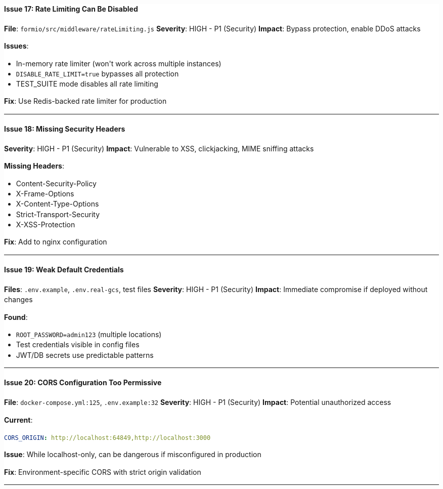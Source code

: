 #### Issue 17: Rate Limiting Can Be Disabled
**File**: `formio/src/middleware/rateLimiting.js`
**Severity**: HIGH - P1 (Security)
**Impact**: Bypass protection, enable DDoS attacks

**Issues**:
- In-memory rate limiter (won't work across multiple instances)
- `DISABLE_RATE_LIMIT=true` bypasses all protection
- TEST_SUITE mode disables all rate limiting

**Fix**: Use Redis-backed rate limiter for production

---

#### Issue 18: Missing Security Headers
**Severity**: HIGH - P1 (Security)
**Impact**: Vulnerable to XSS, clickjacking, MIME sniffing attacks

**Missing Headers**:
- Content-Security-Policy
- X-Frame-Options
- X-Content-Type-Options
- Strict-Transport-Security
- X-XSS-Protection

**Fix**: Add to nginx configuration

---

#### Issue 19: Weak Default Credentials
**Files**: `.env.example`, `.env.real-gcs`, test files
**Severity**: HIGH - P1 (Security)
**Impact**: Immediate compromise if deployed without changes

**Found**:
- `ROOT_PASSWORD=admin123` (multiple locations)
- Test credentials visible in config files
- JWT/DB secrets use predictable patterns

---

#### Issue 20: CORS Configuration Too Permissive
**File**: `docker-compose.yml:125`, `.env.example:32`
**Severity**: HIGH - P1 (Security)
**Impact**: Potential unauthorized access

**Current**:
```yaml
CORS_ORIGIN: http://localhost:64849,http://localhost:3000
```

**Issue**: While localhost-only, can be dangerous if misconfigured in production

**Fix**: Environment-specific CORS with strict origin validation

---
